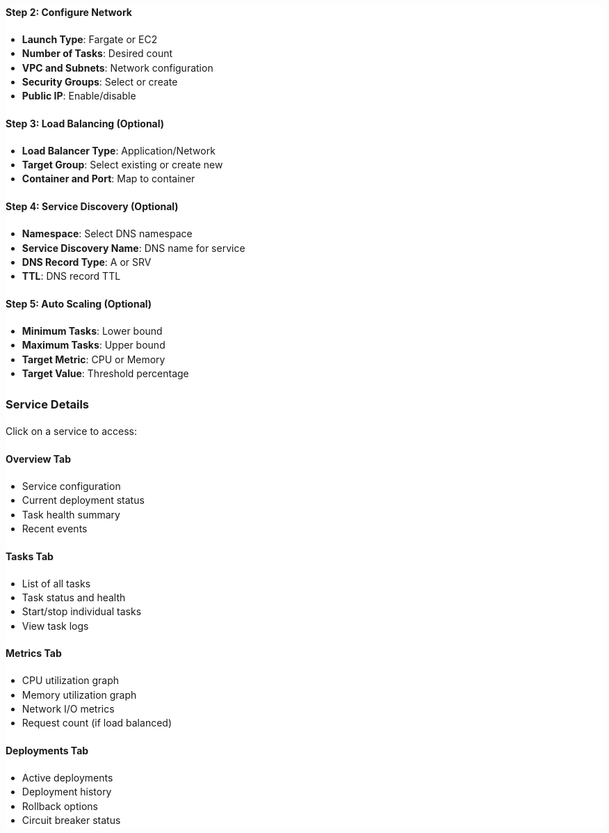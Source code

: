 #### Step 2: Configure Network
- **Launch Type**: Fargate or EC2
- **Number of Tasks**: Desired count
- **VPC and Subnets**: Network configuration
- **Security Groups**: Select or create
- **Public IP**: Enable/disable

#### Step 3: Load Balancing (Optional)
- **Load Balancer Type**: Application/Network
- **Target Group**: Select existing or create new
- **Container and Port**: Map to container

#### Step 4: Service Discovery (Optional)
- **Namespace**: Select DNS namespace
- **Service Discovery Name**: DNS name for service
- **DNS Record Type**: A or SRV
- **TTL**: DNS record TTL

#### Step 5: Auto Scaling (Optional)
- **Minimum Tasks**: Lower bound
- **Maximum Tasks**: Upper bound
- **Target Metric**: CPU or Memory
- **Target Value**: Threshold percentage

### Service Details

Click on a service to access:

#### Overview Tab
- Service configuration
- Current deployment status
- Task health summary
- Recent events

#### Tasks Tab
- List of all tasks
- Task status and health
- Start/stop individual tasks
- View task logs

#### Metrics Tab
- CPU utilization graph
- Memory utilization graph
- Network I/O metrics
- Request count (if load balanced)

#### Deployments Tab
- Active deployments
- Deployment history
- Rollback options
- Circuit breaker status
